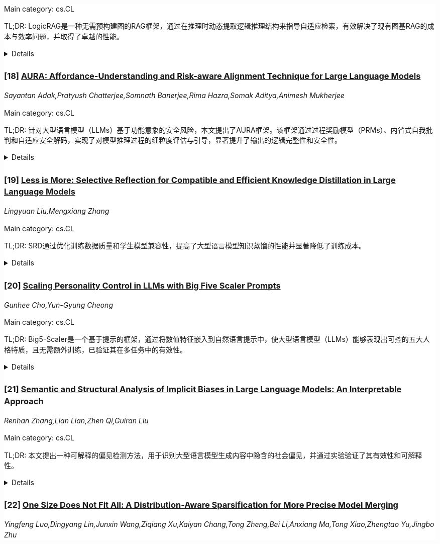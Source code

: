 Main category: cs.CL

TL;DR: LogicRAG是一种无需预构建图的RAG框架，通过在推理时动态提取逻辑推理结构来指导自适应检索，有效解决了现有图基RAG的成本与效率问题，并取得了卓越的性能。


<details><summary>Details</summary></details>


### [18] [AURA: Affordance-Understanding and Risk-aware Alignment Technique for Large Language Models](https://arxiv.org/abs/2508.06124)
*Sayantan Adak,Pratyush Chatterjee,Somnath Banerjee,Rima Hazra,Somak Aditya,Animesh Mukherjee*

Main category: cs.CL

TL;DR: 针对大型语言模型（LLMs）基于功能意象的安全风险，本文提出了AURA框架。该框架通过过程奖励模型（PRMs）、内省式自我批判和自适应安全解码，实现了对模型推理过程的细粒度评估与引导，显著提升了输出的逻辑完整性和安全性。


<details><summary>Details</summary></details>


### [19] [Less is More: Selective Reflection for Compatible and Efficient Knowledge Distillation in Large Language Models](https://arxiv.org/abs/2508.06135)
*Lingyuan Liu,Mengxiang Zhang*

Main category: cs.CL

TL;DR: SRD通过优化训练数据质量和学生模型兼容性，提高了大型语言模型知识蒸馏的性能并显著降低了训练成本。


<details><summary>Details</summary></details>


### [20] [Scaling Personality Control in LLMs with Big Five Scaler Prompts](https://arxiv.org/abs/2508.06149)
*Gunhee Cho,Yun-Gyung Cheong*

Main category: cs.CL

TL;DR: Big5-Scaler是一个基于提示的框架，通过将数值特征嵌入到自然语言提示中，使大型语言模型（LLMs）能够表现出可控的五大人格特质，且无需额外训练，已验证其在多任务中的有效性。


<details><summary>Details</summary></details>


### [21] [Semantic and Structural Analysis of Implicit Biases in Large Language Models: An Interpretable Approach](https://arxiv.org/abs/2508.06155)
*Renhan Zhang,Lian Lian,Zhen Qi,Guiran Liu*

Main category: cs.CL

TL;DR: 本文提出一种可解释的偏见检测方法，用于识别大型语言模型生成内容中隐含的社会偏见，并通过实验验证了其有效性和可解释性。


<details><summary>Details</summary></details>


### [22] [One Size Does Not Fit All: A Distribution-Aware Sparsification for More Precise Model Merging](https://arxiv.org/abs/2508.06163)
*Yingfeng Luo,Dingyang Lin,Junxin Wang,Ziqiang Xu,Kaiyan Chang,Tong Zheng,Bei Li,Anxiang Ma,Tong Xiao,Zhengtao Yu,Jingbo Zhu*
